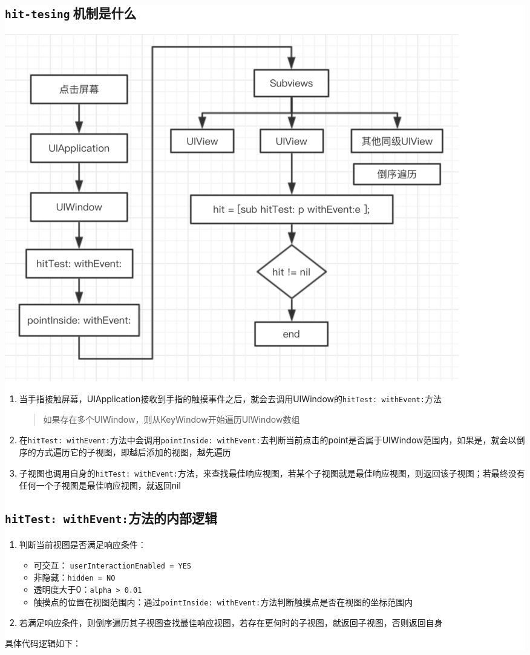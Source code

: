 ## `hit-tesing` 机制是什么

![image](readme/hit-tesing.png)

1. 当手指接触屏幕，UIApplication接收到手指的触摸事件之后，就会去调用UIWindow的`hitTest: withEvent:`方法

    > 如果存在多个UIWindow，则从KeyWindow开始遍历UIWindow数组

2. 在`hitTest: withEvent:`方法中会调用`pointInside: withEvent:`去判断当前点击的point是否属于UIWindow范围内，如果是，就会以倒序的方式遍历它的子视图，即越后添加的视图，越先遍历
3. 子视图也调用自身的`hitTest: withEvent:`方法，来查找最佳响应视图，若某个子视图就是最佳响应视图，则返回该子视图；若最终没有任何一个子视图是最佳响应视图，就返回nil

## `hitTest: withEvent:`方法的内部逻辑

1. 判断当前视图是否满足响应条件：

    - 可交互： `userInteractionEnabled = YES`
    - 非隐藏：`hidden = NO`
    - 透明度大于0：`alpha > 0.01`
    - 触摸点的位置在视图范围内：通过`pointInside: withEvent:`方法判断触摸点是否在视图的坐标范围内

2. 若满足响应条件，则倒序遍历其子视图查找最佳响应视图，若存在更何时的子视图，就返回子视图，否则返回自身

具体代码逻辑如下：

